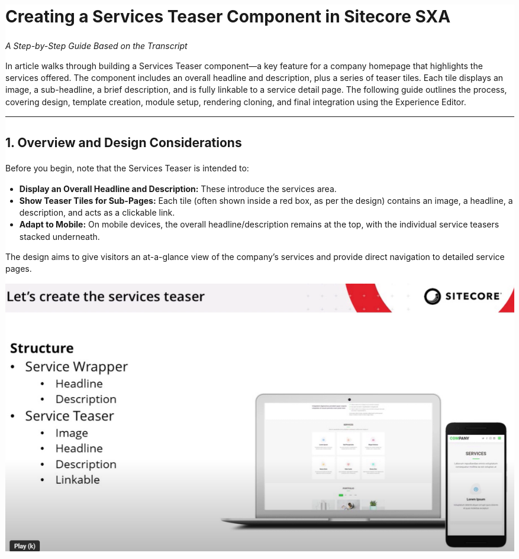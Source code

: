 # Creating a Services Teaser Component in Sitecore SXA
*A Step-by-Step Guide Based on the Transcript*

In article walks through building a Services Teaser component—a key feature for a company homepage that highlights the services offered. The component includes an overall headline and description, plus a series of teaser tiles. Each tile displays an image, a sub-headline, a brief description, and is fully linkable to a service detail page. The following guide outlines the process, covering design, template creation, module setup, rendering cloning, and final integration using the Experience Editor.

---

## 1. Overview and Design Considerations

Before you begin, note that the Services Teaser is intended to:
- **Display an Overall Headline and Description:** These introduce the services area.
- **Show Teaser Tiles for Sub-Pages:** Each tile (often shown inside a red box, as per the design) contains an image, a headline, a description, and acts as a clickable link.
- **Adapt to Mobile:** On mobile devices, the overall headline/description remains at the top, with the individual service teasers stacked underneath.

The design aims to give visitors an at-a-glance view of the company’s services and provide direct navigation to detailed service pages.

![alt text](fields.png)

